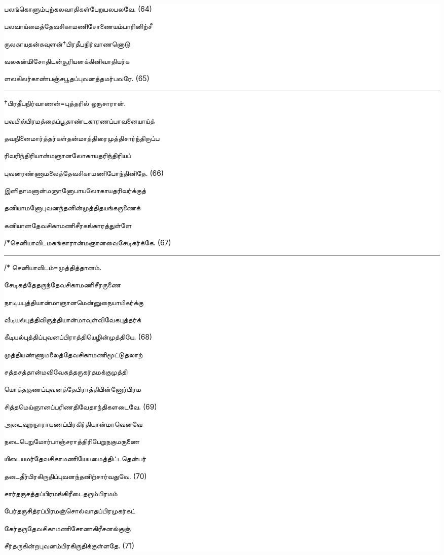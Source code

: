 பலங்கொளும்புற்கலவாதிகள்பேறுபலபலவே. (64)  

பலவாய்மைத்தேவசிகாமணிசோணையம்பாரினிற்சீ  

ருலகாயதன்கவுளன்†பிரதீபநிர்வாணனொடு  

வலகன்மிசோதிடன்சூரியனக்கினிவாதியர்க  

ளலகிலர்காண்பஞ்சபூதப்புவனத்தமர்பவரே. (65)  

------  

†பிரதீபநிர்வாணன்=புத்தரில் ஒருசாரான்.  

பவமில்பிரமத்தைப்பூதாண்டகாரணப்பாவனையாய்த்  

தவநினைமார்த்தர்கள்தன்மாத்திரைமுத்திசார்ந்திருப்ப  

ரிவரிந்திரியான்மஞானலோகாயதரிந்திரியப்  

புவனரண்ணாமலைத்தேவசிகாமணிபோந்தினிதே. (66)  

இனிதாமனான்மஞானோபாயலோகாயதரிவர்க்குத்  

தனியாமனோபுவனந்தனின்முத்திதயங்கருணைக்  

கனியானதேவசிகாமணிசீரகங்காரத்துள்ளே  

/*செனியாவிடமகங்காரான்மஞானவைசேடிகர்க்கே. (67)  

--------  

/* செனியாவிடம்=முத்தித்தானம்.  

சேடிகத்தேதருந்தேவசிகாமணிசீரருணை  

நாடியபுத்தியான்மாஞானமென்னுநையாயிகர்க்கு  

வீடியல்புத்திவிருத்தியான்மாவுள்விவேகபுத்தர்க்  

கீடியல்புத்திப்புவனப்பிராத்தியெழின்முத்தியே. (68)  

முத்தியண்ணாமலைத்தேவசிகாமணிமூட்டுதலாற்  

சத்தசத்தான்மவிவேகத்தருகர்தமக்குமுத்தி  

யொத்தகுணப்புவனத்தேபிராத்திபின்னோர்பிரம  

சித்தமெய்ஞானப்பரிணதிவேதாந்திகளடைவே. (69)  

அடைவுறுநாராயணப்பிரகிர்தியான்மாவெனவே  

நடைபெறுமோர்பாஞ்சராத்திரிபேறுநகுமருணை  

யிடையமர்தேவசிகாமணியேயமைத்திட்டதென்பர்  

தடைதீர்பிரகிருதிப்புவனந்தனிற்சார்வதுவே. (70)  

சார்தருசத்தப்பிரமங்கிரீடைதரும்பிரமம்  

பேர்தருசித்ரப்பிரமஞ்சொல்வாதப்பிரமுகர்கட்  

கேர்தருதேவசிகாமணிசோணகிரீசனல்குஞ்  

சீர்தருகின்றபுவனம்பிரகிருதிக்குள்ளதே. (71)  
